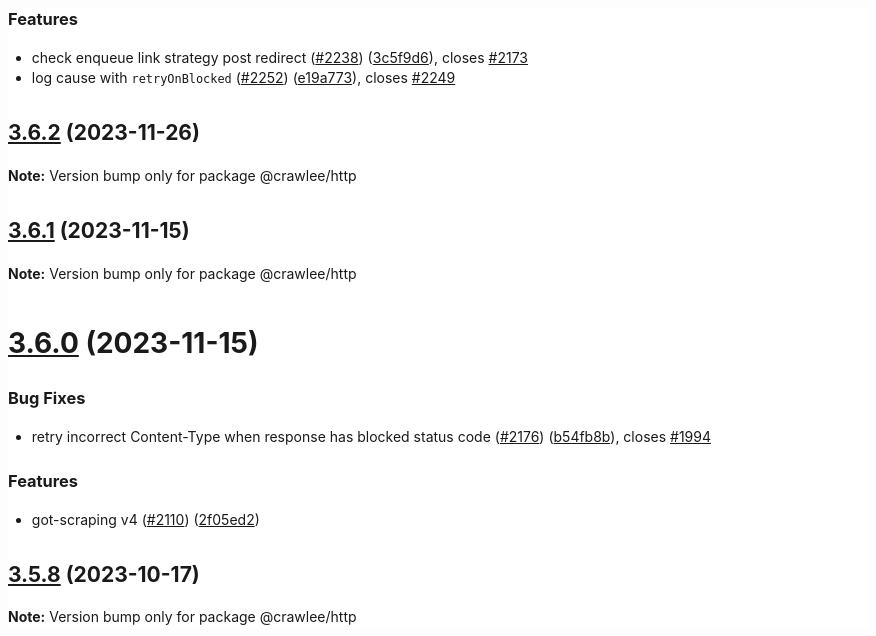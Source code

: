 
### Features

* check enqueue link strategy post redirect ([#2238](https://github.com/apify/crawlee/issues/2238)) ([3c5f9d6](https://github.com/apify/crawlee/commit/3c5f9d6056158e042e12d75b2b1b21ef6c32e618)), closes [#2173](https://github.com/apify/crawlee/issues/2173)
* log cause with `retryOnBlocked` ([#2252](https://github.com/apify/crawlee/issues/2252)) ([e19a773](https://github.com/apify/crawlee/commit/e19a773693cfc5e65c1e2321bfc8b73c9844ea8b)), closes [#2249](https://github.com/apify/crawlee/issues/2249)





## [3.6.2](https://github.com/apify/crawlee/compare/v3.6.1...v3.6.2) (2023-11-26)

**Note:** Version bump only for package @crawlee/http





## [3.6.1](https://github.com/apify/crawlee/compare/v3.6.0...v3.6.1) (2023-11-15)

**Note:** Version bump only for package @crawlee/http





# [3.6.0](https://github.com/apify/crawlee/compare/v3.5.8...v3.6.0) (2023-11-15)


### Bug Fixes

* retry incorrect Content-Type when response has blocked status code ([#2176](https://github.com/apify/crawlee/issues/2176)) ([b54fb8b](https://github.com/apify/crawlee/commit/b54fb8bb7bc3575195ee676d21e5feb8f898ef47)), closes [#1994](https://github.com/apify/crawlee/issues/1994)


### Features

* got-scraping v4 ([#2110](https://github.com/apify/crawlee/issues/2110)) ([2f05ed2](https://github.com/apify/crawlee/commit/2f05ed22b203f688095300400bb0e6d03a03283c))





## [3.5.8](https://github.com/apify/crawlee/compare/v3.5.7...v3.5.8) (2023-10-17)

**Note:** Version bump only for package @crawlee/http


